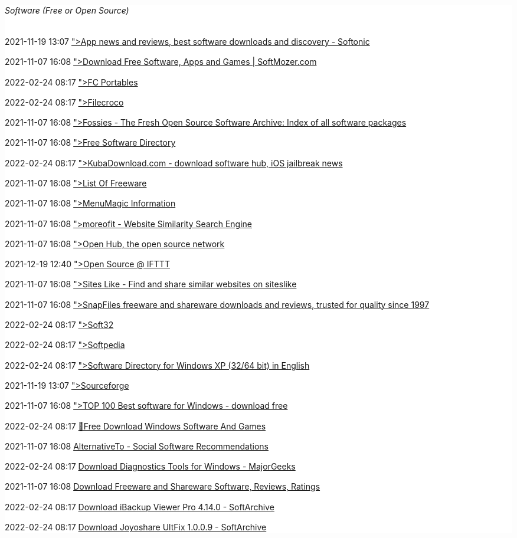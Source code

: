 ######  Software (Free or Open Source)

2021-11-19 13:07 [&quot;&gt;App news and reviews, best software downloads and discovery - Softonic](https://en.softonic.com/)

2021-11-07 16:08 [&quot;&gt;Download Free Software, Apps and Games | SoftMozer.com](https://www.softmozer.com/)

2022-02-24 08:17 [&quot;&gt;FC Portables](https://www.fcportables.com/)

2022-02-24 08:17 [&quot;&gt;Filecroco](https://www.filecroco.com/)

2021-11-07 16:08 [&quot;&gt;Fossies - The Fresh Open Source Software Archive: Index of all software packages](https://fossies.org/all.html)

2021-11-07 16:08 [&quot;&gt;Free Software Directory](https://directory.fsf.org/wiki/Main_Page)

2022-02-24 08:17 [&quot;&gt;KubaDownload.com - download software hub, iOS jailbreak news](https://kubadownload.com/)

2021-11-07 16:08 [&quot;&gt;List Of Freeware](https://listoffreeware.com/)

2021-11-07 16:08 [&quot;&gt;MenuMagic Information](http://www.agitatedstate.com/html/menumagic.php)

2021-11-07 16:08 [&quot;&gt;moreofit - Website Similarity Search Engine](http://www.moreofit.com/)

2021-11-07 16:08 [&quot;&gt;Open Hub, the open source network](https://www.openhub.net/)

2021-12-19 12:40 [&quot;&gt;Open Source @ IFTTT](http://ifttt.github.io/?ref=producthunt)

2021-11-07 16:08 [&quot;&gt;Sites Like - Find and share similar websites on siteslike](https://www.siteslike.com/)

2021-11-07 16:08 [&quot;&gt;SnapFiles freeware and shareware downloads and reviews, trusted for quality since 1997](https://www.snapfiles.com/)

2022-02-24 08:17 [&quot;&gt;Soft32](https://www.soft32.com/)

2022-02-24 08:17 [&quot;&gt;Softpedia](https://www.softpedia.com/)

2022-02-24 08:17 [&quot;&gt;Software Directory for Windows XP (32/64 bit) in English](https://allxpsoft.com/)

2021-11-19 13:07 [&quot;&gt;Sourceforge](https://sourceforge.net/)

2021-11-07 16:08 [&quot;&gt;TOP 100 Best software for Windows - download free](https://soft.mydiv.org/win/top100.html)

2022-02-24 08:17 [🥇Free Download Windows Software And Games](https://www.download.io/)

2021-11-07 16:08 [AlternativeTo - Social Software Recommendations](https://alternativeto.net/)

2022-02-24 08:17 [Download Diagnostics Tools for Windows - MajorGeeks](https://www.majorgeeks.com/mg/sortdate/diagnostics.html)

2021-11-07 16:08 [Download Freeware and Shareware Software, Reviews, Ratings](https://softwarevilla.com/)

2022-02-24 08:17 [Download iBackup Viewer Pro 4.14.0 - SoftArchive](https://sanet.st/blogs/samura1-/ibackup_viewer_pro.2944746.html)

2022-02-24 08:17 [Download Joyoshare UltFix 1.0.0.9 - SoftArchive](https://sanet.st/blogs/reliz/joyoshare_ultfix.2907031.html)
